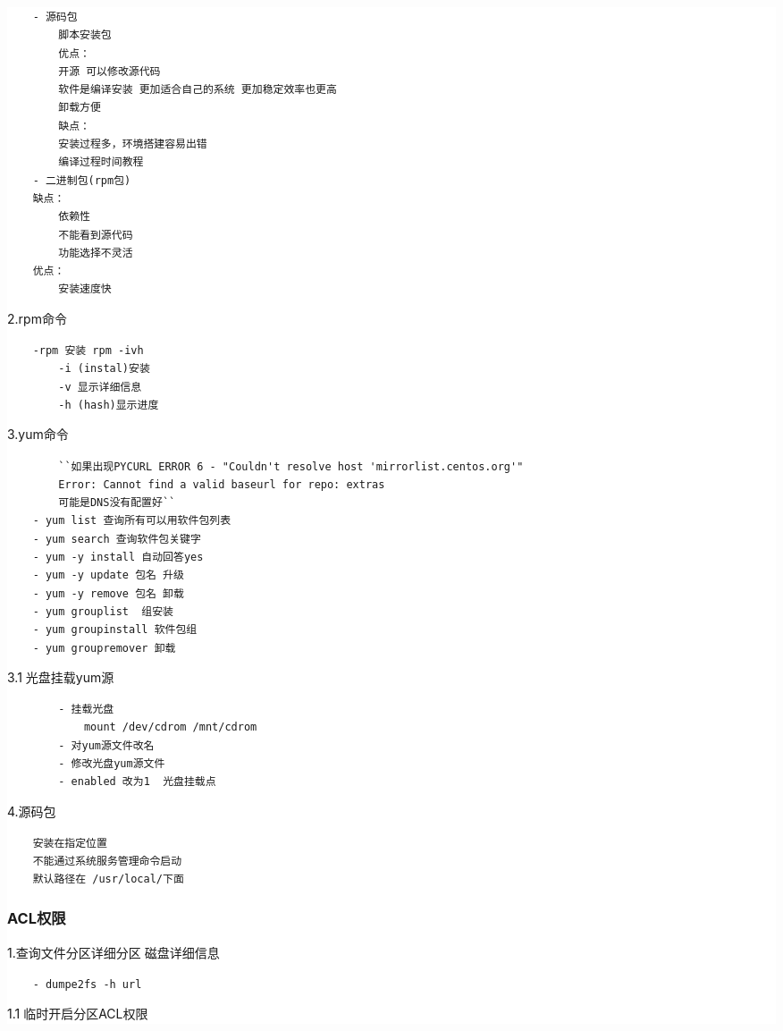 		- 源码包
			脚本安装包
			优点：
			开源 可以修改源代码
			软件是编译安装 更加适合自己的系统 更加稳定效率也更高
			卸载方便
			缺点：
			安装过程多，环境搭建容易出错
			编译过程时间教程
		- 二进制包(rpm包)
		缺点：
			依赖性
			不能看到源代码
			功能选择不灵活
		优点：
			安装速度快
2.rpm命令

		-rpm 安装 rpm -ivh
			-i (instal)安装
			-v 显示详细信息
			-h (hash)显示进度
3.yum命令

			``如果出现PYCURL ERROR 6 - "Couldn't resolve host 'mirrorlist.centos.org'"
			Error: Cannot find a valid baseurl for repo: extras
			可能是DNS没有配置好``
		- yum list 查询所有可以用软件包列表
		- yum search 查询软件包关键字
		- yum -y install 自动回答yes
		- yum -y update 包名 升级
		- yum -y remove 包名 卸载
		- yum grouplist  组安装
		- yum groupinstall 软件包组
		- yum groupremover 卸载
3.1 光盘挂载yum源

			- 挂载光盘
				mount /dev/cdrom /mnt/cdrom
			- 对yum源文件改名
			- 修改光盘yum源文件
			- enabled 改为1  光盘挂载点
4.源码包

		安装在指定位置
		不能通过系统服务管理命令启动
		默认路径在 /usr/local/下面
### ACL权限
1.查询文件分区详细分区 磁盘详细信息

		- dumpe2fs -h url 
1.1 临时开启分区ACL权限
